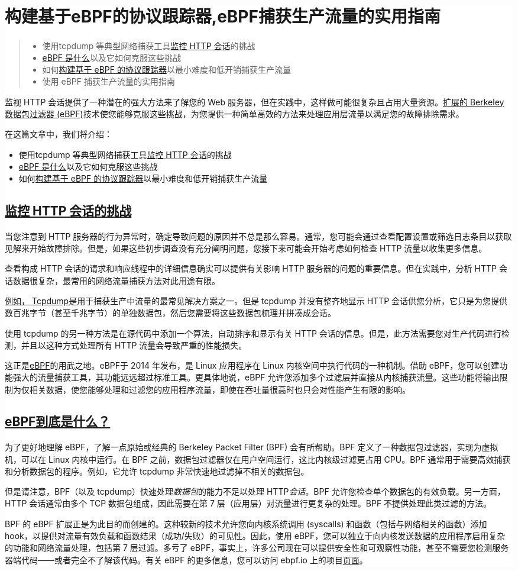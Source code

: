 # 构建基于eBPF的协议跟踪器,eBPF捕获生产流量的实用指南

> - 使用tcpdump 等典型网络捕获工具[监控 HTTP 会话](https://www.datadoghq.com/blog/ebpf-guide/#challenges-with-monitoring-http-sessions)的挑战
> - [eBPF 是什么](https://www.datadoghq.com/blog/ebpf-guide/#what-exactly-is-ebpf)以及它如何克服这些挑战
> - 如何[构建基于 eBPF 的协议跟踪器](https://www.datadoghq.com/blog/ebpf-guide/#building-an-ebpf-based-traffic-capturer)以最小难度和低开销捕获生产流量
> - 使用 eBPF 捕获生产流量的实用指南

监视 HTTP 会话提供了一种潜在的强大方法来了解您的 Web 服务器，但在实践中，这样做可能很复杂且占用大量资源。[扩展的 Berkeley 数据包过滤器 (eBPF)](https://ebpf.io/)技术使您能够克服这些挑战，为您提供一种简单高效的方法来处理应用层流量以满足您的故障排除需求。

在这篇文章中，我们将介绍：

- 使用tcpdump 等典型网络捕获工具[监控 HTTP 会话](https://www.datadoghq.com/blog/ebpf-guide/#challenges-with-monitoring-http-sessions)的挑战
- [eBPF 是什么](https://www.datadoghq.com/blog/ebpf-guide/#what-exactly-is-ebpf)以及它如何克服这些挑战
- 如何[构建基于 eBPF 的协议跟踪器](https://www.datadoghq.com/blog/ebpf-guide/#building-an-ebpf-based-traffic-capturer)以最小难度和低开销捕获生产流量

## [监控 HTTP 会话的挑战](https://www.datadoghq.com/blog/ebpf-guide/#challenges-with-monitoring-http-sessions)

当您注意到 HTTP 服务器的行为异常时，确定导致问题的原因并不总是那么容易。通常，您可能会通过查看配置设置或筛选日志条目以获取见解来开始故障排除。但是，如果这些初步调查没有充分阐明问题，您接下来可能会开始考虑如何检查 HTTP 流量以收集更多信息。

查看构成 HTTP 会话的请求和响应线程中的详细信息确实可以提供有关影响 HTTP 服务器的问题的重要信息。但在实践中，分析 HTTP 会话数据很复杂，最常用的网络流量捕获方法对此用途有限。



[例如， Tcpdump](https://www.tcpdump.org/)是用于捕获生产中流量的最常见解决方案之一。但是 tcpdump 并没有整齐地显示 HTTP 会话供您分析，它只是为您提供数百兆字节（甚至千兆字节）的单独数据包，然后您需要将这些数据包梳理并拼凑成会话。

使用 tcpdump 的另一种方法是在源代码中添加一个算法，自动排序和显示有关 HTTP 会话的信息。但是，此方法需要您对生产代码进行检测，并且以这种方式处理所有 HTTP 流量会导致严重的性能损失。



这正是[eBPF](https://www.infoq.com/articles/gentle-linux-ebpf-introduction/)的用武之地。eBPF于 2014 年发布，是 Linux 应用程序在 Linux 内核空间中执行代码的一种机制。借助 eBPF，您可以创建功能强大的流量捕获工具，其功能远远超过标准工具。更具体地说，eBPF 允许您添加多个过滤层并直接从内核捕获流量。这些功能将输出限制为仅相关数据，使您能够处理和过滤您的应用程序流量，即使在吞吐量很高时也只会对性能产生有限的影响。

## [eBPF到底是什么？](https://www.datadoghq.com/blog/ebpf-guide/#what-exactly-is-ebpf)

为了更好地理解 eBPF，了解一点原始或经典的 Berkeley Packet Filter (BPF) 会有所帮助。BPF 定义了一种数据包过滤器，实现为虚拟机，可以在 Linux 内核中运行。在 BPF 之前，数据包过滤器仅在用户空间运行，这比内核级过滤更占用 CPU。BPF 通常用于需要高效捕获和分析数据包的程序。例如，它允许 tcpdump 非常快速地过滤掉不相关的数据包。

但是请注意，BPF（以及 tcpdump）快速处理*数据包*的能力不足以处理 HTTP*会话*。BPF 允许您检查单个数据包的有效负载。另一方面，HTTP 会话通常由多个 TCP 数据包组成，因此需要在第 7 层（应用层）对流量进行更复杂的处理。BPF 不提供处理此类过滤的方法。



BPF 的 eBPF 扩展正是为此目的而创建的。这种较新的技术允许您向内核系统调用 (syscalls) 和函数（包括与网络相关的函数）添加hook，以提供对流量有效负载和函数结果（成功/失败）的可见性。因此，使用 eBPF，您可以独立于向内核发送数据的应用程序启用复杂的功能和网络流量处理，包括第 7 层过滤。多亏了 eBPF，事实上，许多公司现在可以提供安全性和可观察性功能，甚至不需要您检测服务器端代码——或者完全不了解该代码。有关 eBPF 的更多信息，您可以访问 ebpf.io 上的项目[页面](https://ebpf.io/)。
